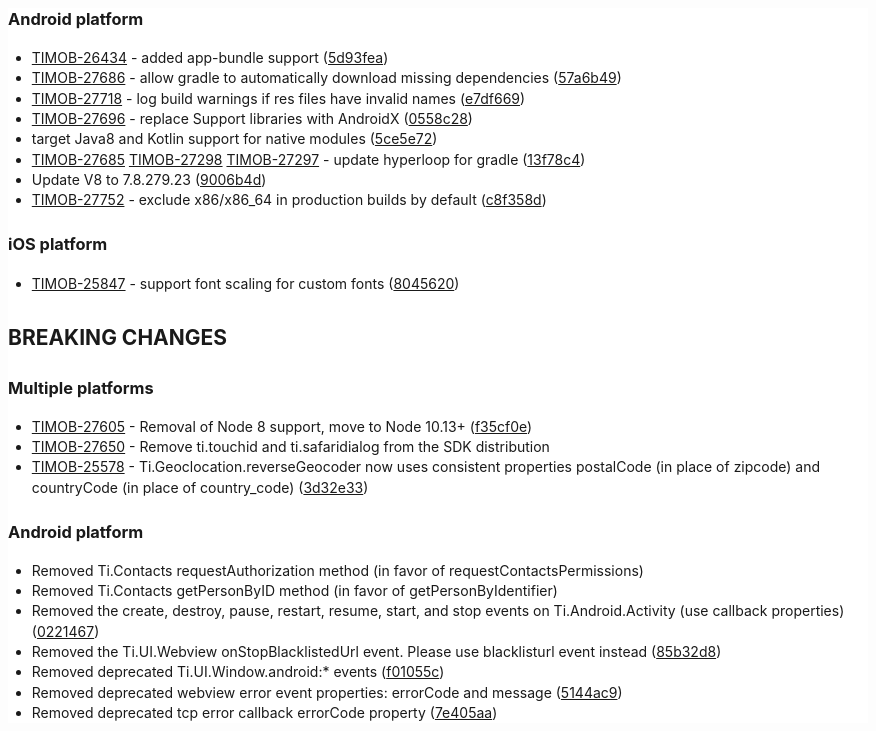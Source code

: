 ### Android platform

* [TIMOB-26434](https://jira.appcelerator.org/browse/TIMOB-26434) - added app-bundle support ([5d93fea](https://github.com/appcelerator/titanium_mobile/commit/5d93fea7d73b59c510e730167508f789932f3fa2))
* [TIMOB-27686](https://jira.appcelerator.org/browse/TIMOB-27686) - allow gradle to automatically download missing dependencies ([57a6b49](https://github.com/appcelerator/titanium_mobile/commit/57a6b4952a192b6b52f4f8bddef43c126c52a5e3))
* [TIMOB-27718](https://jira.appcelerator.org/browse/TIMOB-27718) - log build warnings if res files have invalid names ([e7df669](https://github.com/appcelerator/titanium_mobile/commit/e7df669db667e1aaf22b57d84b0a2bad8750783b))
* [TIMOB-27696](https://jira.appcelerator.org/browse/TIMOB-27696) - replace Support libraries with AndroidX ([0558c28](https://github.com/appcelerator/titanium_mobile/commit/0558c28b54dfb195d7a5c22851060e416e9811f8))
* target Java8 and Kotlin support for native modules ([5ce5e72](https://github.com/appcelerator/titanium_mobile/commit/5ce5e72b3a90803fc4b54555cd0e8b900c756d9e))
* [TIMOB-27685](https://jira.appcelerator.org/browse/TIMOB-27685) [TIMOB-27298](https://jira.appcelerator.org/browse/TIMOB-27298) [TIMOB-27297](https://jira.appcelerator.org/browse/TIMOB-27297) - update hyperloop for gradle ([13f78c4](https://github.com/appcelerator/titanium_mobile/commit/13f78c4a3023ba997e55267b70c039e1331af682))
* Update V8 to 7.8.279.23 ([9006b4d](https://github.com/appcelerator/titanium_mobile/commit/9006b4d58b8fc827545e7fcbc5ff740bf49fe939))
* [TIMOB-27752](https://jira.appcelerator.org/browse/TIMOB-27752) - exclude x86/x86_64 in production builds by default ([c8f358d](https://github.com/appcelerator/titanium_mobile/commit/c8f358dcdd50763fb509576ee635f626bc9ba069))

### iOS platform

* [TIMOB-25847](https://jira.appcelerator.org/browse/TIMOB-25847) - support font scaling for custom fonts ([8045620](https://github.com/appcelerator/titanium_mobile/commit/8045620c933c007d77079e87beeeadddcc0f93f6))


## BREAKING CHANGES

### Multiple platforms

* [TIMOB-27605](https://jira.appcelerator.org/browse/TIMOB-27605) - Removal of Node 8 support, move to Node 10.13+ ([f35cf0e](https://github.com/appcelerator/titanium_mobile/commit/f35cf0ebfc880d0161f65ca075fdd275a2ecb824))
* [TIMOB-27650](https://jira.appcelerator.org/browse/TIMOB-27650) - Remove ti.touchid and ti.safaridialog from the SDK distribution
* [TIMOB-25578](https://jira.appcelerator.org/browse/TIMOB-25578) - Ti.Geoclocation.reverseGeocoder now uses consistent properties postalCode (in place of zipcode) and countryCode (in place of country_code) ([3d32e33](https://github.com/appcelerator/titanium_mobile/commit/3d32e334987e67967c9ef0b513fe88b220ac9e19))


### Android platform

* Removed Ti.Contacts requestAuthorization method (in favor of requestContactsPermissions)
* Removed Ti.Contacts getPersonByID method (in favor of getPersonByIdentifier)
* Removed the create, destroy, pause, restart, resume, start, and stop events on Ti.Android.Activity (use callback properties) ([0221467](https://github.com/appcelerator/titanium_mobile/commit/02214671f1897371b12894e6e8e5654b67697e6d))
* Removed the Ti.UI.Webview onStopBlacklistedUrl event. Please use blacklisturl event instead ([85b32d8](https://github.com/appcelerator/titanium_mobile/commit/85b32d8b110b56e1d6d8b14276a9f254a8d5f00d))
* Removed deprecated Ti.UI.Window.android:* events ([f01055c](https://github.com/appcelerator/titanium_mobile/commit/f01055c5038b2da748e3aaecc5819ebcc09abb98))
* Removed deprecated webview error event properties: errorCode and message ([5144ac9](https://github.com/appcelerator/titanium_mobile/commit/5144ac9646fd9b4ce4e9685238cbcd8de793943f))
* Removed deprecated tcp error callback errorCode property ([7e405aa](https://github.com/appcelerator/titanium_mobile/commit/7e405aa9449554c81d1014666c57d8497541161a))